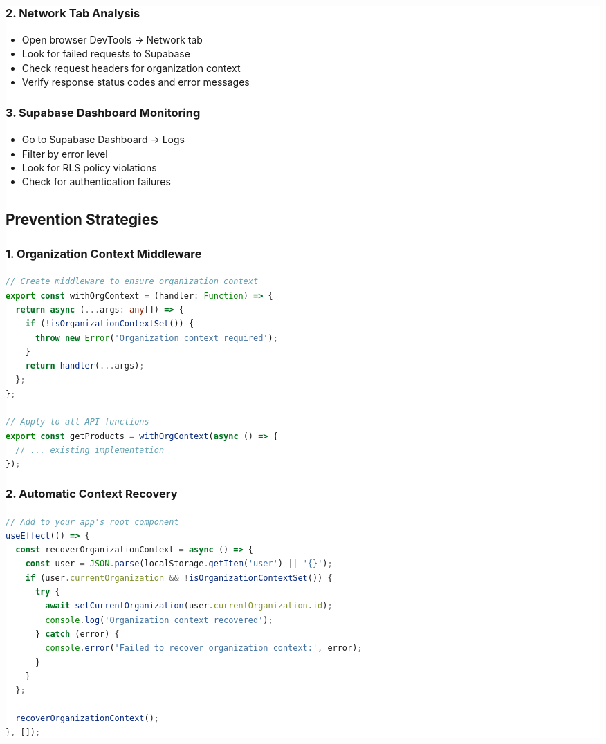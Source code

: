 ### 2. Network Tab Analysis
- Open browser DevTools → Network tab
- Look for failed requests to Supabase
- Check request headers for organization context
- Verify response status codes and error messages

### 3. Supabase Dashboard Monitoring
- Go to Supabase Dashboard → Logs
- Filter by error level
- Look for RLS policy violations
- Check for authentication failures

## Prevention Strategies

### 1. Organization Context Middleware
```typescript
// Create middleware to ensure organization context
export const withOrgContext = (handler: Function) => {
  return async (...args: any[]) => {
    if (!isOrganizationContextSet()) {
      throw new Error('Organization context required');
    }
    return handler(...args);
  };
};

// Apply to all API functions
export const getProducts = withOrgContext(async () => {
  // ... existing implementation
});
```

### 2. Automatic Context Recovery
```typescript
// Add to your app's root component
useEffect(() => {
  const recoverOrganizationContext = async () => {
    const user = JSON.parse(localStorage.getItem('user') || '{}');
    if (user.currentOrganization && !isOrganizationContextSet()) {
      try {
        await setCurrentOrganization(user.currentOrganization.id);
        console.log('Organization context recovered');
      } catch (error) {
        console.error('Failed to recover organization context:', error);
      }
    }
  };
  
  recoverOrganizationContext();
}, []);
```
